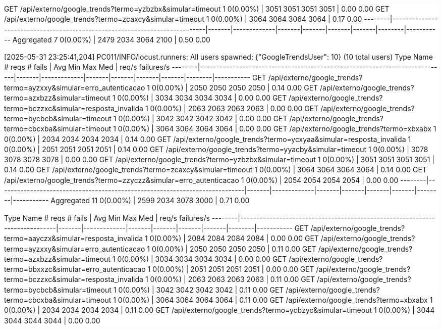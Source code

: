GET      /api/externo/google_trends?termo=yzbzbx&simular=timeout                            1     0(0.00%) |   3051    3051    3051   3051 |    0.00        0.00
GET      /api/externo/google_trends?termo=zcaxcy&simular=timeout                            1     0(0.00%) |   3064    3064    3064   3064 |    0.17        0.00
--------|----------------------------------------------------------------------------|-------|-------------|-------|-------|-------|-------|--------|-----------
         Aggregated                                                                         7     0(0.00%) |   2479    2034    3064   2100 |    0.50        0.00

[2025-05-31 23:25:41,204] PC011/INFO/locust.runners: All users spawned: {"GoogleTrendsUser": 10} (10 total users)
Type     Name                                                                          # reqs      # fails |    Avg     Min     Max    Med |   req/s  failures/s
--------|----------------------------------------------------------------------------|-------|-------------|-------|-------|-------|-------|--------|-----------
GET      /api/externo/google_trends?termo=ayzxxy&simular=erro_autenticacao                  1     0(0.00%) |   2050    2050    2050   2050 |    0.14        0.00
GET      /api/externo/google_trends?termo=azxbzz&simular=timeout                            1     0(0.00%) |   3034    3034    3034   3034 |    0.00        0.00
GET      /api/externo/google_trends?termo=bczzxc&simular=resposta_invalida                  1     0(0.00%) |   2063    2063    2063   2063 |    0.00        0.00
GET      /api/externo/google_trends?termo=bycbcb&simular=timeout                            1     0(0.00%) |   3042    3042    3042   3042 |    0.00        0.00
GET      /api/externo/google_trends?termo=cbcxba&simular=timeout                            1     0(0.00%) |   3064    3064    3064   3064 |    0.00        0.00
GET      /api/externo/google_trends?termo=xbxabx                                            1     0(0.00%) |   2034    2034    2034   2034 |    0.14        0.00
GET      /api/externo/google_trends?termo=ycxyaa&simular=resposta_invalida                  1     0(0.00%) |   2051    2051    2051   2051 |    0.14        0.00
GET      /api/externo/google_trends?termo=yyacby&simular=timeout                            1     0(0.00%) |   3078    3078    3078   3078 |    0.00        0.00
GET      /api/externo/google_trends?termo=yzbzbx&simular=timeout                            1     0(0.00%) |   3051    3051    3051   3051 |    0.14        0.00
GET      /api/externo/google_trends?termo=zcaxcy&simular=timeout                            1     0(0.00%) |   3064    3064    3064   3064 |    0.14        0.00
GET      /api/externo/google_trends?termo=zzyczz&simular=erro_autenticacao                  1     0(0.00%) |   2054    2054    2054   2054 |    0.00        0.00
--------|----------------------------------------------------------------------------|-------|-------------|-------|-------|-------|-------|--------|-----------
         Aggregated                                                                        11     0(0.00%) |   2599    2034    3078   3000 |    0.71        0.00

Type     Name                                                                          # reqs      # fails |    Avg     Min     Max    Med |   req/s  failures/s
--------|----------------------------------------------------------------------------|-------|-------------|-------|-------|-------|-------|--------|-----------
GET      /api/externo/google_trends?termo=aayczx&simular=resposta_invalida                  1     0(0.00%) |   2084    2084    2084   2084 |    0.00        0.00
GET      /api/externo/google_trends?termo=ayzxxy&simular=erro_autenticacao                  1     0(0.00%) |   2050    2050    2050   2050 |    0.11        0.00
GET      /api/externo/google_trends?termo=azxbzz&simular=timeout                            1     0(0.00%) |   3034    3034    3034   3034 |    0.00        0.00
GET      /api/externo/google_trends?termo=bbxxzc&simular=erro_autenticacao                  1     0(0.00%) |   2051    2051    2051   2051 |    0.00        0.00
GET      /api/externo/google_trends?termo=bczzxc&simular=resposta_invalida                  1     0(0.00%) |   2063    2063    2063   2063 |    0.11        0.00
GET      /api/externo/google_trends?termo=bycbcb&simular=timeout                            1     0(0.00%) |   3042    3042    3042   3042 |    0.11        0.00
GET      /api/externo/google_trends?termo=cbcxba&simular=timeout                            1     0(0.00%) |   3064    3064    3064   3064 |    0.11        0.00
GET      /api/externo/google_trends?termo=xbxabx                                            1     0(0.00%) |   2034    2034    2034   2034 |    0.11        0.00
GET      /api/externo/google_trends?termo=ycbzyc&simular=timeout                            1     0(0.00%) |   3044    3044    3044   3044 |    0.00        0.00